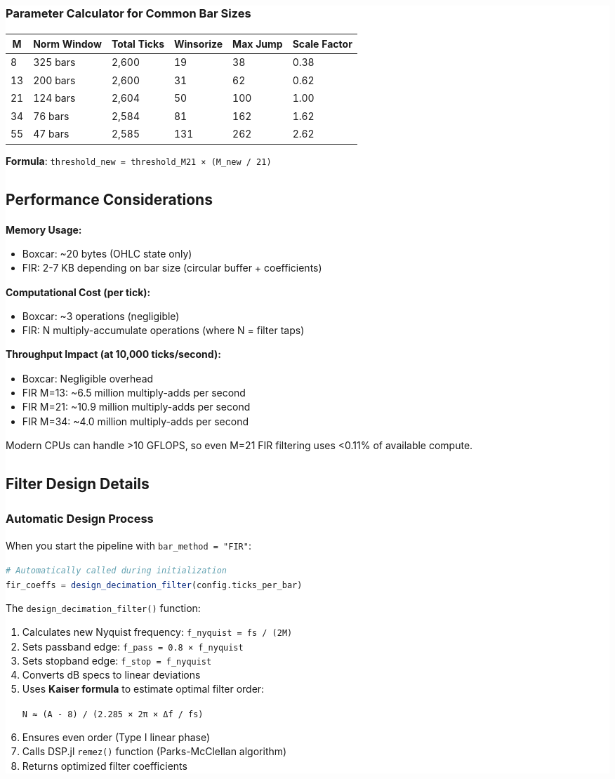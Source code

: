 ### Parameter Calculator for Common Bar Sizes

| M | Norm Window | Total Ticks | Winsorize | Max Jump | Scale Factor |
|---|-------------|-------------|-----------|----------|--------------|
| 8  | 325 bars | 2,600 | 19 | 38 | 0.38 |
| 13 | 200 bars | 2,600 | 31 | 62 | 0.62 |
| 21 | 124 bars | 2,604 | 50 | 100 | 1.00 |
| 34 | 76 bars  | 2,584 | 81 | 162 | 1.62 |
| 55 | 47 bars  | 2,585 | 131 | 262 | 2.62 |

**Formula**: `threshold_new = threshold_M21 × (M_new / 21)`

## Performance Considerations

**Memory Usage:**
- Boxcar: ~20 bytes (OHLC state only)
- FIR: 2-7 KB depending on bar size (circular buffer + coefficients)

**Computational Cost (per tick):**
- Boxcar: ~3 operations (negligible)
- FIR: N multiply-accumulate operations (where N = filter taps)

**Throughput Impact (at 10,000 ticks/second):**
- Boxcar: Negligible overhead
- FIR M=13: ~6.5 million multiply-adds per second
- FIR M=21: ~10.9 million multiply-adds per second
- FIR M=34: ~4.0 million multiply-adds per second

Modern CPUs can handle >10 GFLOPS, so even M=21 FIR filtering uses <0.11% of available compute.

## Filter Design Details

### Automatic Design Process

When you start the pipeline with `bar_method = "FIR"`:

```julia
# Automatically called during initialization
fir_coeffs = design_decimation_filter(config.ticks_per_bar)
```

The `design_decimation_filter()` function:
1. Calculates new Nyquist frequency: `f_nyquist = fs / (2M)`
2. Sets passband edge: `f_pass = 0.8 × f_nyquist`
3. Sets stopband edge: `f_stop = f_nyquist`
4. Converts dB specs to linear deviations
5. Uses **Kaiser formula** to estimate optimal filter order:
   ```
   N ≈ (A - 8) / (2.285 × 2π × Δf / fs)
   ```
6. Ensures even order (Type I linear phase)
7. Calls DSP.jl `remez()` function (Parks-McClellan algorithm)
8. Returns optimized filter coefficients
